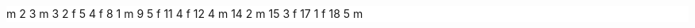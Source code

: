 <td class="l data">m</td>
</tr>
<tr>
<td class="r data">2</td>
<td class="r data">3</td>
<td class="l data">m</td>
</tr>
<tr>
<td class="r data">3</td>
<td class="r data">2</td>
<td class="l data">f</td>
</tr>
<tr>
<td class="r data">5</td>
<td class="r data">4</td>
<td class="l data">f</td>
</tr>
<tr>
<td class="r data">8</td>
<td class="r data">1</td>
<td class="l data">m</td>
</tr>
<tr>
<td class="r data">9</td>
<td class="r data">5</td>
<td class="l data">f</td>
</tr>
<tr>
<td class="r data">11</td>
<td class="r data">4</td>
<td class="l data">f</td>
</tr>
<tr>
<td class="r data">12</td>
<td class="r data">4</td>
<td class="l data">m</td>
</tr>
<tr>
<td class="r data">14</td>
<td class="r data">2</td>
<td class="l data">m</td>
</tr>
<tr>
<td class="r data">15</td>
<td class="r data">3</td>
<td class="l data">f</td>
</tr>
<tr>
<td class="r data">17</td>
<td class="r data">1</td>
<td class="l data">f</td>
</tr>
<tr>
<td class="r data">18</td>
<td class="r data">5</td>
<td class="l data">m</td>
</tr>
</tbody>
</table>
</div>
</div>
<br>
</div>
